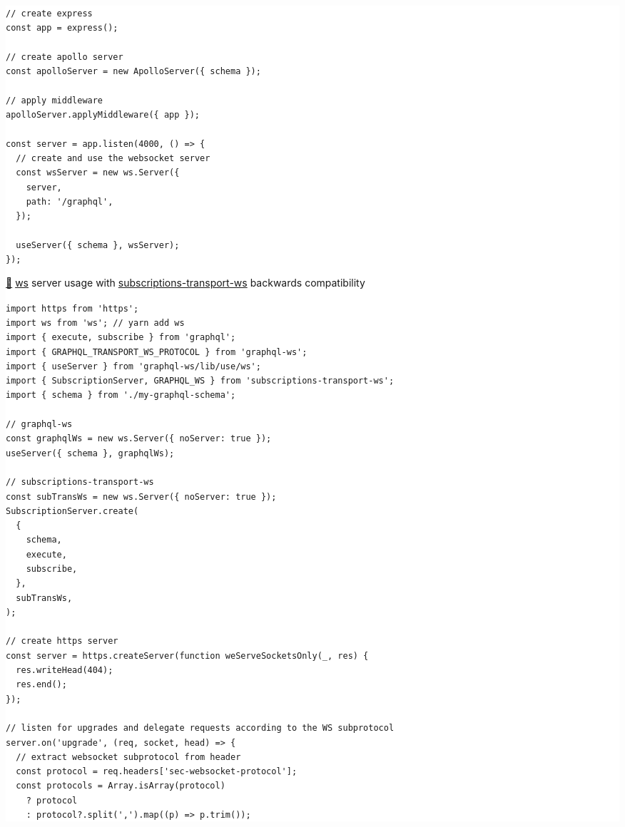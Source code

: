    // create express
    const app = express();

    // create apollo server
    const apolloServer = new ApolloServer({ schema });

    // apply middleware
    apolloServer.applyMiddleware({ app });

    const server = app.listen(4000, () => {
      // create and use the websocket server
      const wsServer = new ws.Server({
        server,
        path: '/graphql',
      });

      useServer({ schema }, wsServer);
    });

[🔗](#ws-backwards-compat) [ws](https://github.com/websockets/ws) server usage with [subscriptions-transport-ws](https://github.com/apollographql/subscriptions-transport-ws) backwards compatibility

    import https from 'https';
    import ws from 'ws'; // yarn add ws
    import { execute, subscribe } from 'graphql';
    import { GRAPHQL_TRANSPORT_WS_PROTOCOL } from 'graphql-ws';
    import { useServer } from 'graphql-ws/lib/use/ws';
    import { SubscriptionServer, GRAPHQL_WS } from 'subscriptions-transport-ws';
    import { schema } from './my-graphql-schema';

    // graphql-ws
    const graphqlWs = new ws.Server({ noServer: true });
    useServer({ schema }, graphqlWs);

    // subscriptions-transport-ws
    const subTransWs = new ws.Server({ noServer: true });
    SubscriptionServer.create(
      {
        schema,
        execute,
        subscribe,
      },
      subTransWs,
    );

    // create https server
    const server = https.createServer(function weServeSocketsOnly(_, res) {
      res.writeHead(404);
      res.end();
    });

    // listen for upgrades and delegate requests according to the WS subprotocol
    server.on('upgrade', (req, socket, head) => {
      // extract websocket subprotocol from header
      const protocol = req.headers['sec-websocket-protocol'];
      const protocols = Array.isArray(protocol)
        ? protocol
        : protocol?.split(',').map((p) => p.trim());
